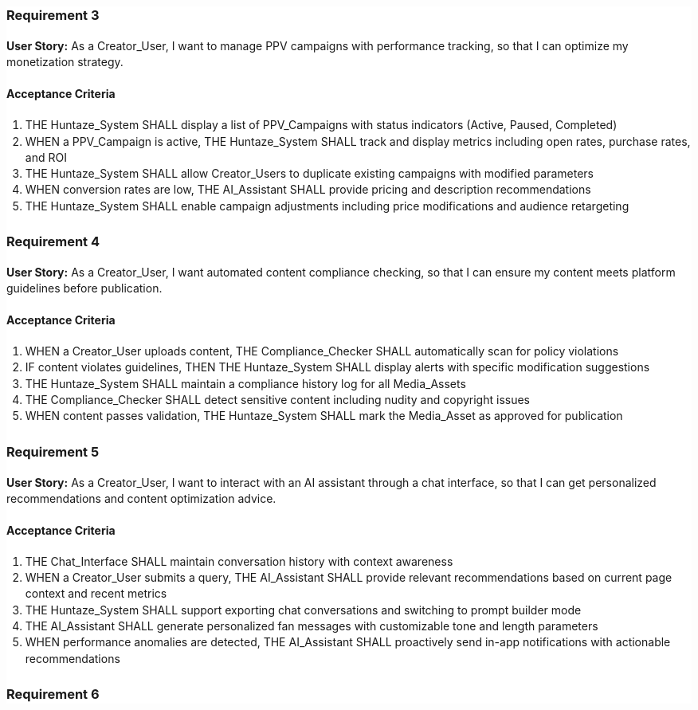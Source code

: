 ### Requirement 3

**User Story:** As a Creator_User, I want to manage PPV campaigns with performance tracking, so that I can optimize my monetization strategy.

#### Acceptance Criteria

1. THE Huntaze_System SHALL display a list of PPV_Campaigns with status indicators (Active, Paused, Completed)
2. WHEN a PPV_Campaign is active, THE Huntaze_System SHALL track and display metrics including open rates, purchase rates, and ROI
3. THE Huntaze_System SHALL allow Creator_Users to duplicate existing campaigns with modified parameters
4. WHEN conversion rates are low, THE AI_Assistant SHALL provide pricing and description recommendations
5. THE Huntaze_System SHALL enable campaign adjustments including price modifications and audience retargeting

### Requirement 4

**User Story:** As a Creator_User, I want automated content compliance checking, so that I can ensure my content meets platform guidelines before publication.

#### Acceptance Criteria

1. WHEN a Creator_User uploads content, THE Compliance_Checker SHALL automatically scan for policy violations
2. IF content violates guidelines, THEN THE Huntaze_System SHALL display alerts with specific modification suggestions
3. THE Huntaze_System SHALL maintain a compliance history log for all Media_Assets
4. THE Compliance_Checker SHALL detect sensitive content including nudity and copyright issues
5. WHEN content passes validation, THE Huntaze_System SHALL mark the Media_Asset as approved for publication

### Requirement 5

**User Story:** As a Creator_User, I want to interact with an AI assistant through a chat interface, so that I can get personalized recommendations and content optimization advice.

#### Acceptance Criteria

1. THE Chat_Interface SHALL maintain conversation history with context awareness
2. WHEN a Creator_User submits a query, THE AI_Assistant SHALL provide relevant recommendations based on current page context and recent metrics
3. THE Huntaze_System SHALL support exporting chat conversations and switching to prompt builder mode
4. THE AI_Assistant SHALL generate personalized fan messages with customizable tone and length parameters
5. WHEN performance anomalies are detected, THE AI_Assistant SHALL proactively send in-app notifications with actionable recommendations

### Requirement 6
